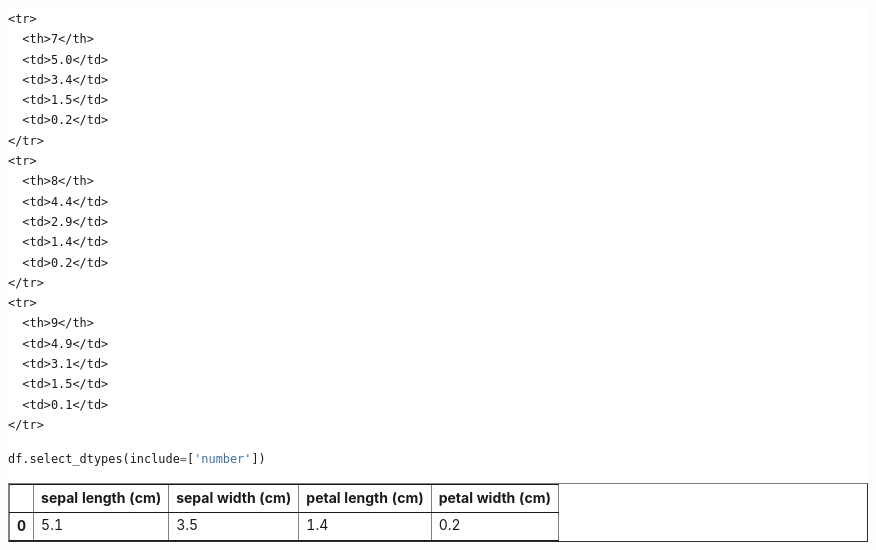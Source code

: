     <tr>
      <th>7</th>
      <td>5.0</td>
      <td>3.4</td>
      <td>1.5</td>
      <td>0.2</td>
    </tr>
    <tr>
      <th>8</th>
      <td>4.4</td>
      <td>2.9</td>
      <td>1.4</td>
      <td>0.2</td>
    </tr>
    <tr>
      <th>9</th>
      <td>4.9</td>
      <td>3.1</td>
      <td>1.5</td>
      <td>0.1</td>
    </tr>
  </tbody>
</table>
</div>




```python
df.select_dtypes(include=['number'])
```




<div>
<style scoped>
    .dataframe tbody tr th:only-of-type {
        vertical-align: middle;
    }

    .dataframe tbody tr th {
        vertical-align: top;
    }

    .dataframe thead th {
        text-align: right;
    }
</style>
<table border="1" class="dataframe">
  <thead>
    <tr style="text-align: right;">
      <th></th>
      <th>sepal length (cm)</th>
      <th>sepal width (cm)</th>
      <th>petal length (cm)</th>
      <th>petal width (cm)</th>
    </tr>
  </thead>
  <tbody>
    <tr>
      <th>0</th>
      <td>5.1</td>
      <td>3.5</td>
      <td>1.4</td>
      <td>0.2</td>
    </tr>
    <tr>